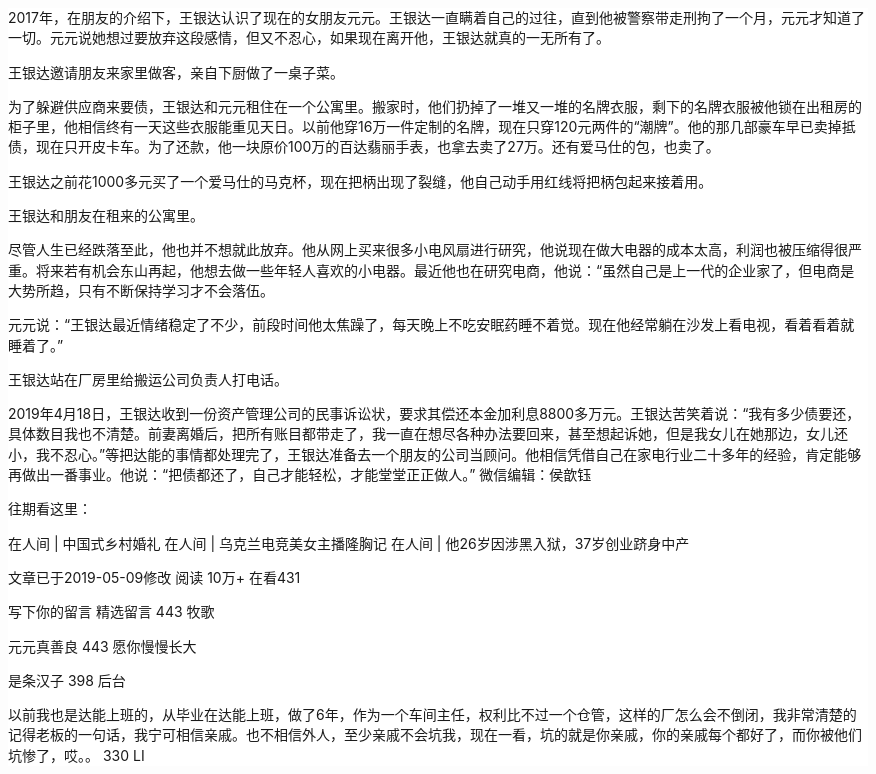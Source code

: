 2017年，在朋友的介绍下，王银达认识了现在的女朋友元元。王银达一直瞒着自己的过往，直到他被警察带走刑拘了一个月，元元才知道了一切。元元说她想过要放弃这段感情，但又不忍心，如果现在离开他，王银达就真的一无所有了。


王银达邀请朋友来家里做客，亲自下厨做了一桌子菜。

为了躲避供应商来要债，王银达和元元租住在一个公寓里。搬家时，他们扔掉了一堆又一堆的名牌衣服，剩下的名牌衣服被他锁在出租房的柜子里，他相信终有一天这些衣服能重见天日。以前他穿16万一件定制的名牌，现在只穿120元两件的“潮牌”。他的那几部豪车早已卖掉抵债，现在只开皮卡车。为了还款，他一块原价100万的百达翡丽手表，也拿去卖了27万。还有爱马仕的包，也卖了。



王银达之前花1000多元买了一个爱马仕的马克杯，现在把柄出现了裂缝，他自己动手用红线将把柄包起来接着用。


王银达和朋友在租来的公寓里。

尽管人生已经跌落至此，他也并不想就此放弃。他从网上买来很多小电风扇进行研究，他说现在做大电器的成本太高，利润也被压缩得很严重。将来若有机会东山再起，他想去做一些年轻人喜欢的小电器。最近他也在研究电商，他说：“虽然自己是上一代的企业家了，但电商是大势所趋，只有不断保持学习才不会落伍。



元元说：“王银达最近情绪稳定了不少，前段时间他太焦躁了，每天晚上不吃安眠药睡不着觉。现在他经常躺在沙发上看电视，看着看着就睡着了。”


王银达站在厂房里给搬运公司负责人打电话。

2019年4月18日，王银达收到一份资产管理公司的民事诉讼状，要求其偿还本金加利息8800多万元。王银达苦笑着说：“我有多少债要还，具体数目我也不清楚。前妻离婚后，把所有账目都带走了，我一直在想尽各种办法要回来，甚至想起诉她，但是我女儿在她那边，女儿还小，我不忍心。”等把达能的事情都处理完了，王银达准备去一个朋友的公司当顾问。他相信凭借自己在家电行业二十多年的经验，肯定能够再做出一番事业。他说：“把债都还了，自己才能轻松，才能堂堂正正做人。”
微信编辑：侯歆钰


往期看这里：

在人间 | 中国式乡村婚礼
在人间 | 乌克兰电竞美女主播隆胸记
在人间 | 他26岁因涉黑入狱，37岁创业跻身中产







文章已于2019-05-09修改
阅读 10万+
 在看431

写下你的留言
精选留言
 443
牧歌

 元元真善良
 443
愿你慢慢长大

 是条汉子
 398
后台

 以前我也是达能上班的，从毕业在达能上班，做了6年，作为一个车间主任，权利比不过一个仓管，这样的厂怎么会不倒闭，我非常清楚的记得老板的一句话，我宁可相信亲戚。也不相信外人，至少亲戚不会坑我，现在一看，坑的就是你亲戚，你的亲戚每个都好了，而你被他们坑惨了，哎。。
 330
LI
